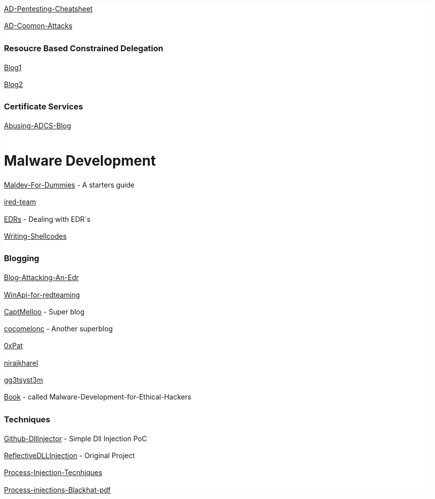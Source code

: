 [AD-Pentesting-Cheatsheet](https://github.com/S1ckB0y1337/Active-Directory-Exploitation-Cheat-Sheet)

[AD-Coomon-Attacks](https://rootdse.org/categories/active-directory/)

### Resoucre Based Constrained Delegation

[Blog1](https://www.praetorian.com/blog/red-team-privilege-escalation-rbcd-based-privilege-escalation-part-2/)

[Blog2](https://shenaniganslabs.io/2019/01/28/Wagging-the-Dog.html)

### Certificate Services

[Abusing-ADCS-Blog](https://www.pentestpartners.com/security-blog/living-off-the-land-ad-cs-style/)

# Malware Development

[Maldev-For-Dummies](https://github.com/chvancooten/maldev-for-dummies/tree/main) - A starters guide

[ired-team](https://www.ired.team/)

[EDRs](https://github.com/Mr-Un1k0d3r/EDRs) - Dealing with EDR`s

[Writing-Shellcodes](https://idafchev.github.io/exploit/2017/09/26/writing_windows_shellcode.html)



### Blogging
[Blog-Attacking-An-Edr](https://riccardoancarani.github.io/2023-08-03-attacking-an-edr-part-1/)

[WinApi-for-redteaming](https://tbhaxor.com/exploiting-windows-api-for-red-teaming/)

[CaptMelloo](https://captmeelo.com/) - Super blog

[cocomelonc](https://cocomelonc.github.io/) - Another superblog

[0xPat](https://0xpat.github.io/)

[nirajkharel](https://nirajkharel.com.np/)

[gg3tsyst3m](https://g3tsyst3m.github.io)

[Book](https://github.com/PacktPublishing/Malware-Development-for-Ethical-Hackers) - called Malware-Development-for-Ethical-Hackers



### Techniques

[Github-DllInjector](https://github.com/Arvanaghi/Windows-DLL-Injector/blob/master/Source/DLL_Injector.c#L71) - Simple Dll Injection PoC

[ReflectiveDLLInjection](https://github.com/stephenfewer/ReflectiveDLLInjection) - Original Project

[Process-Injection-Tecnhiques](https://github.com/theevilbit/injection)

[Process-injections-Blackhat-pdf](https://i.blackhat.com/USA-19/Thursday/us-19-Kotler-Process-Injection-Techniques-Gotta-Catch-Them-All-wp.pdf)
